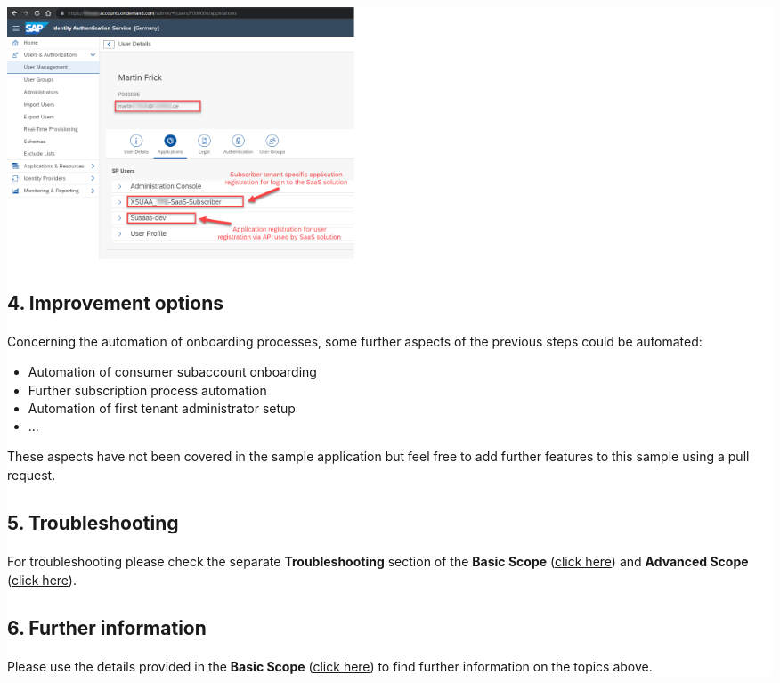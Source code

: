 [<img src="./images/IAS_UserDetails.png" width="390" />](./images/IAS_UserDetails.png)


## 4. Improvement options

Concerning the automation of onboarding processes, some further aspects of the previous steps could be automated:

- Automation of consumer subaccount onboarding
- Further subscription process automation
- Automation of first tenant administrator setup
- ...

These aspects have not been covered in the sample application but feel free to add further features to this sample using a pull request. 

## 5. Troubleshooting

For troubleshooting please check the separate **Troubleshooting** section of the **Basic Scope** ([click here](../../2-basic/10-troubleshooting/README.MD)) and **Advanced Scope** ([click here](../9-troubleshooting/README.MD)).


## 6. Further information

Please use the details provided in the **Basic Scope** ([click here](../../2-basic/4-subscribe-consumer-subaccount/README.MD#6-Further-information)) to find further information on the topics above. 